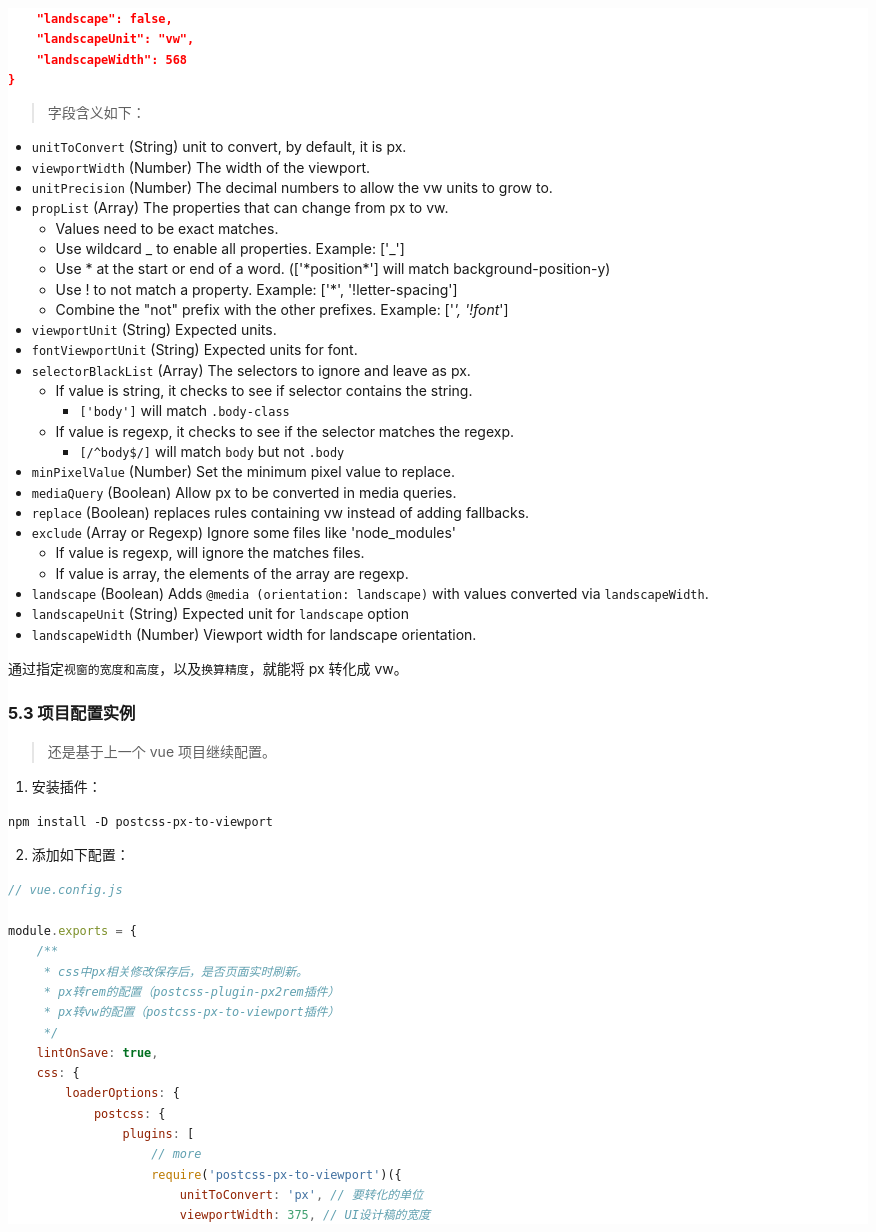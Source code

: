 ```json
    "landscape": false,
    "landscapeUnit": "vw",
    "landscapeWidth": 568
}
```

> 字段含义如下：

- `unitToConvert` (String) unit to convert, by default, it is px.
- `viewportWidth` (Number) The width of the viewport.
- `unitPrecision` (Number) The decimal numbers to allow the vw units to grow to.
- `propList` (Array) The properties that can change from px to vw.
  - Values need to be exact matches.
  - Use wildcard _ to enable all properties. Example: ['_']
  - Use * at the start or end of a word. (['*position\*'] will match background-position-y)
  - Use ! to not match a property. Example: ['*', '!letter-spacing']
  - Combine the "not" prefix with the other prefixes. Example: ['*', '!font*']
- `viewportUnit` (String) Expected units.
- `fontViewportUnit` (String) Expected units for font.
- `selectorBlackList` (Array) The selectors to ignore and leave as px.
  - If value is string, it checks to see if selector contains the string.
    - `['body']` will match `.body-class`
  - If value is regexp, it checks to see if the selector matches the regexp.
    - `[/^body$/]` will match `body` but not `.body`
- `minPixelValue` (Number) Set the minimum pixel value to replace.
- `mediaQuery` (Boolean) Allow px to be converted in media queries.
- `replace` (Boolean) replaces rules containing vw instead of adding fallbacks.
- `exclude` (Array or Regexp) Ignore some files like 'node_modules'
  - If value is regexp, will ignore the matches files.
  - If value is array, the elements of the array are regexp.
- `landscape` (Boolean) Adds `@media (orientation: landscape)` with values converted via `landscapeWidth`.
- `landscapeUnit` (String) Expected unit for `landscape` option
- `landscapeWidth` (Number) Viewport width for landscape orientation.

通过指定`视窗的宽度和高度`，以及`换算精度`，就能将 px 转化成 vw。

### 5.3 项目配置实例

> 还是基于上一个 vue 项目继续配置。

1. 安装插件：

```
npm install -D postcss-px-to-viewport
```

2. 添加如下配置：

```javascript
// vue.config.js

module.exports = {
    /**
     * css中px相关修改保存后，是否页面实时刷新。
     * px转rem的配置（postcss-plugin-px2rem插件）
     * px转vw的配置（postcss-px-to-viewport插件）
     */
    lintOnSave: true,
    css: {
        loaderOptions: {
            postcss: {
                plugins: [
                    // more
                    require('postcss-px-to-viewport')({
                        unitToConvert: 'px', // 要转化的单位
                        viewportWidth: 375, // UI设计稿的宽度
```